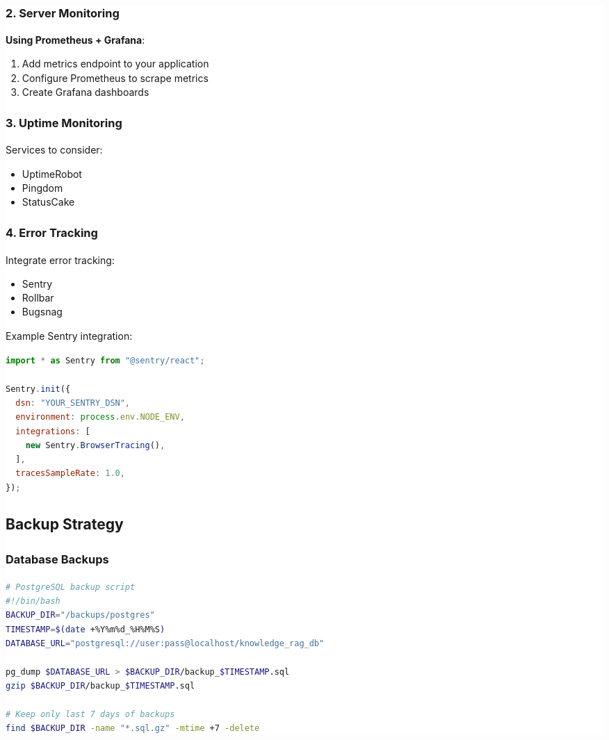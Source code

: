 ### 2. Server Monitoring

**Using Prometheus + Grafana**:

1. Add metrics endpoint to your application
2. Configure Prometheus to scrape metrics
3. Create Grafana dashboards

### 3. Uptime Monitoring

Services to consider:
- UptimeRobot
- Pingdom
- StatusCake

### 4. Error Tracking

Integrate error tracking:
- Sentry
- Rollbar
- Bugsnag

Example Sentry integration:

```javascript
import * as Sentry from "@sentry/react";

Sentry.init({
  dsn: "YOUR_SENTRY_DSN",
  environment: process.env.NODE_ENV,
  integrations: [
    new Sentry.BrowserTracing(),
  ],
  tracesSampleRate: 1.0,
});
```

## Backup Strategy

### Database Backups

```bash
# PostgreSQL backup script
#!/bin/bash
BACKUP_DIR="/backups/postgres"
TIMESTAMP=$(date +%Y%m%d_%H%M%S)
DATABASE_URL="postgresql://user:pass@localhost/knowledge_rag_db"

pg_dump $DATABASE_URL > $BACKUP_DIR/backup_$TIMESTAMP.sql
gzip $BACKUP_DIR/backup_$TIMESTAMP.sql

# Keep only last 7 days of backups
find $BACKUP_DIR -name "*.sql.gz" -mtime +7 -delete
```
